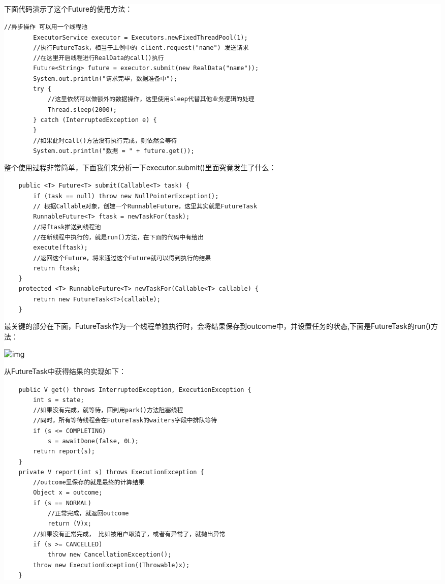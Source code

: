 下面代码演示了这个Future的使用方法：

```text
//异步操作 可以用一个线程池
        ExecutorService executor = Executors.newFixedThreadPool(1);
        //执行FutureTask，相当于上例中的 client.request("name") 发送请求
        //在这里开启线程进行RealData的call()执行
        Future<String> future = executor.submit(new RealData("name"));
        System.out.println("请求完毕，数据准备中");
        try {
            //这里依然可以做额外的数据操作，这里使用sleep代替其他业务逻辑的处理
            Thread.sleep(2000);
        } catch (InterruptedException e) {
        }
        //如果此时call()方法没有执行完成，则依然会等待
        System.out.println("数据 = " + future.get());
```

整个使用过程非常简单，下面我们来分析一下executor.submit()里面究竟发生了什么：

```text
    public <T> Future<T> submit(Callable<T> task) {
        if (task == null) throw new NullPointerException();
        // 根据Callable对象，创建一个RunnableFuture，这里其实就是FutureTask
        RunnableFuture<T> ftask = newTaskFor(task);
        //将ftask推送到线程池
        //在新线程中执行的，就是run()方法，在下面的代码中有给出
        execute(ftask);
        //返回这个Future，将来通过这个Future就可以得到执行的结果
        return ftask;
    }
    protected <T> RunnableFuture<T> newTaskFor(Callable<T> callable) {
        return new FutureTask<T>(callable);
    }
```

最关键的部分在下面，FutureTask作为一个线程单独执行时，会将结果保存到outcome中，并设置任务的状态,下面是FutureTask的run()方法：

![img](https://pic3.zhimg.com/80/v2-ca8aa16667b46ab86e28355b08cac49e_720w.jpg)

从FutureTask中获得结果的实现如下：

```text
    public V get() throws InterruptedException, ExecutionException {
        int s = state;
        //如果没有完成，就等待，回到用park()方法阻塞线程
        //同时，所有等待线程会在FutureTask的waiters字段中排队等待
        if (s <= COMPLETING)
            s = awaitDone(false, 0L);
        return report(s);
    }
    private V report(int s) throws ExecutionException {
        //outcome里保存的就是最终的计算结果
        Object x = outcome;
        if (s == NORMAL)
            //正常完成，就返回outcome
            return (V)x;
        //如果没有正常完成， 比如被用户取消了，或者有异常了，就抛出异常
        if (s >= CANCELLED)
            throw new CancellationException();
        throw new ExecutionException((Throwable)x);
    }
```
